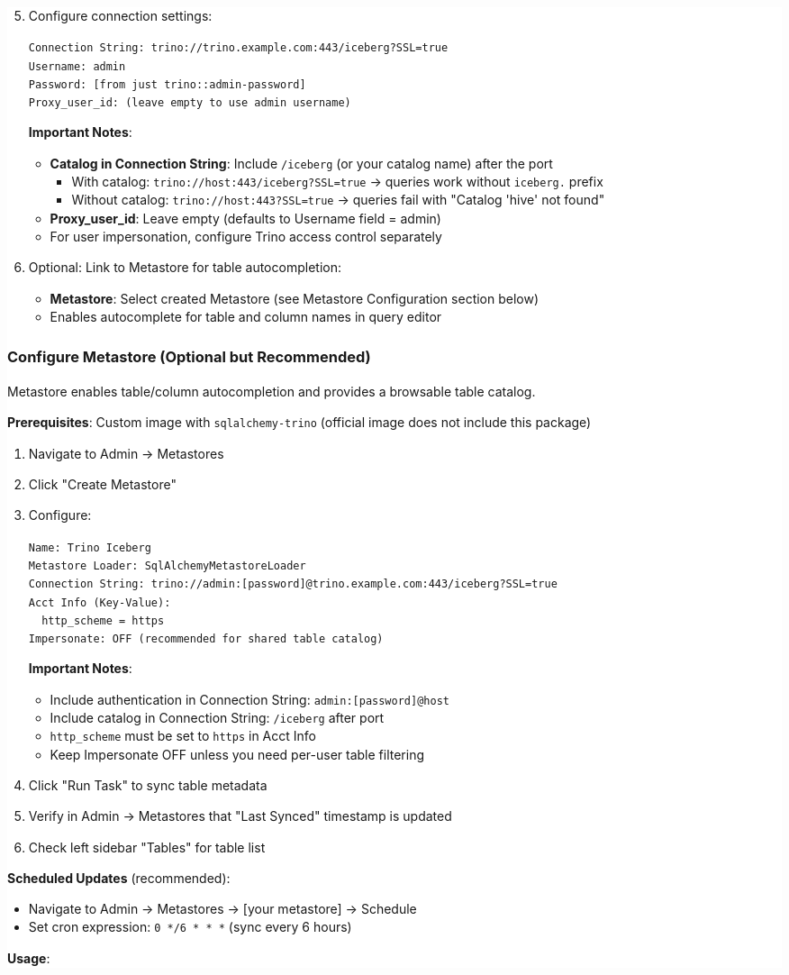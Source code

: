 5. Configure connection settings:

    ```plain
    Connection String: trino://trino.example.com:443/iceberg?SSL=true
    Username: admin
    Password: [from just trino::admin-password]
    Proxy_user_id: (leave empty to use admin username)
    ```

    **Important Notes**:
    - **Catalog in Connection String**: Include `/iceberg` (or your catalog name) after the port
      - With catalog: `trino://host:443/iceberg?SSL=true` → queries work without `iceberg.` prefix
      - Without catalog: `trino://host:443?SSL=true` → queries fail with "Catalog 'hive' not found"
    - **Proxy_user_id**: Leave empty (defaults to Username field = admin)
    - For user impersonation, configure Trino access control separately

6. Optional: Link to Metastore for table autocompletion:
    - **Metastore**: Select created Metastore (see Metastore Configuration section below)
    - Enables autocomplete for table and column names in query editor

### Configure Metastore (Optional but Recommended)

Metastore enables table/column autocompletion and provides a browsable table catalog.

**Prerequisites**: Custom image with `sqlalchemy-trino` (official image does not include this package)

1. Navigate to Admin → Metastores
2. Click "Create Metastore"
3. Configure:

    ```plain
    Name: Trino Iceberg
    Metastore Loader: SqlAlchemyMetastoreLoader
    Connection String: trino://admin:[password]@trino.example.com:443/iceberg?SSL=true
    Acct Info (Key-Value):
      http_scheme = https
    Impersonate: OFF (recommended for shared table catalog)
    ```

    **Important Notes**:
    - Include authentication in Connection String: `admin:[password]@host`
    - Include catalog in Connection String: `/iceberg` after port
    - `http_scheme` must be set to `https` in Acct Info
    - Keep Impersonate OFF unless you need per-user table filtering

4. Click "Run Task" to sync table metadata
5. Verify in Admin → Metastores that "Last Synced" timestamp is updated
6. Check left sidebar "Tables" for table list

**Scheduled Updates** (recommended):

- Navigate to Admin → Metastores → [your metastore] → Schedule
- Set cron expression: `0 */6 * * *` (sync every 6 hours)

**Usage**:
